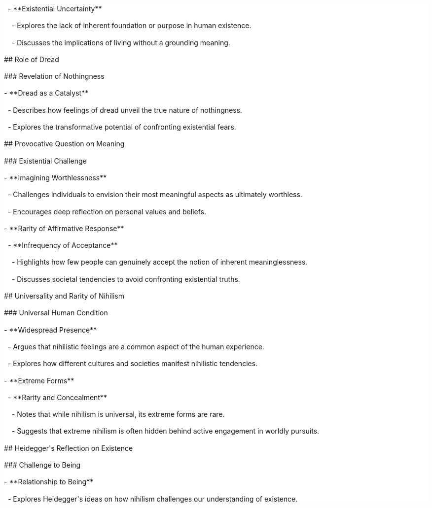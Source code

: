   - \*\*Existential Uncertainty\*\*

    - Explores the lack of inherent foundation or purpose in human existence.

    - Discusses the implications of living without a grounding meaning.

  

\## Role of Dread

\### Revelation of Nothingness

\- \*\*Dread as a Catalyst\*\*

  - Describes how feelings of dread unveil the true nature of nothingness.

  - Explores the transformative potential of confronting existential fears.

  

\## Provocative Question on Meaning

\### Existential Challenge

\- \*\*Imagining Worthlessness\*\*

  - Challenges individuals to envision their most meaningful aspects as ultimately worthless.

  - Encourages deep reflection on personal values and beliefs.

\- \*\*Rarity of Affirmative Response\*\*

  - \*\*Infrequency of Acceptance\*\*

    - Highlights how few people can genuinely accept the notion of inherent meaninglessness.

    - Discusses societal tendencies to avoid confronting existential truths.

  

\## Universality and Rarity of Nihilism

\### Universal Human Condition

\- \*\*Widespread Presence\*\*

  - Argues that nihilistic feelings are a common aspect of the human experience.

  - Explores how different cultures and societies manifest nihilistic tendencies.

\- \*\*Extreme Forms\*\*

  - \*\*Rarity and Concealment\*\*

    - Notes that while nihilism is universal, its extreme forms are rare.

    - Suggests that extreme nihilism is often hidden behind active engagement in worldly pursuits.

  

\## Heidegger's Reflection on Existence

\### Challenge to Being

\- \*\*Relationship to Being\*\*

  - Explores Heidegger's ideas on how nihilism challenges our understanding of existence.
